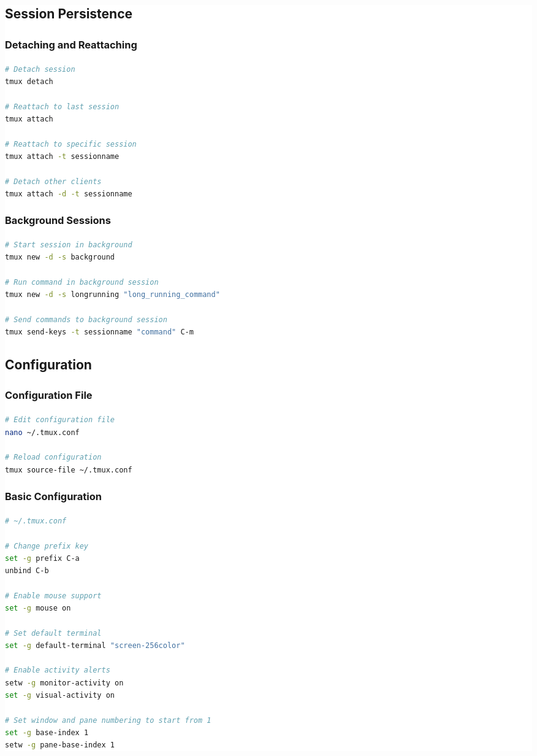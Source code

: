 ## Session Persistence

### Detaching and Reattaching
```bash
# Detach session
tmux detach

# Reattach to last session
tmux attach

# Reattach to specific session
tmux attach -t sessionname

# Detach other clients
tmux attach -d -t sessionname
```

### Background Sessions
```bash
# Start session in background
tmux new -d -s background

# Run command in background session
tmux new -d -s longrunning "long_running_command"

# Send commands to background session
tmux send-keys -t sessionname "command" C-m
```

## Configuration

### Configuration File
```bash
# Edit configuration file
nano ~/.tmux.conf

# Reload configuration
tmux source-file ~/.tmux.conf
```

### Basic Configuration
```bash
# ~/.tmux.conf

# Change prefix key
set -g prefix C-a
unbind C-b

# Enable mouse support
set -g mouse on

# Set default terminal
set -g default-terminal "screen-256color"

# Enable activity alerts
setw -g monitor-activity on
set -g visual-activity on

# Set window and pane numbering to start from 1
set -g base-index 1
setw -g pane-base-index 1
```
